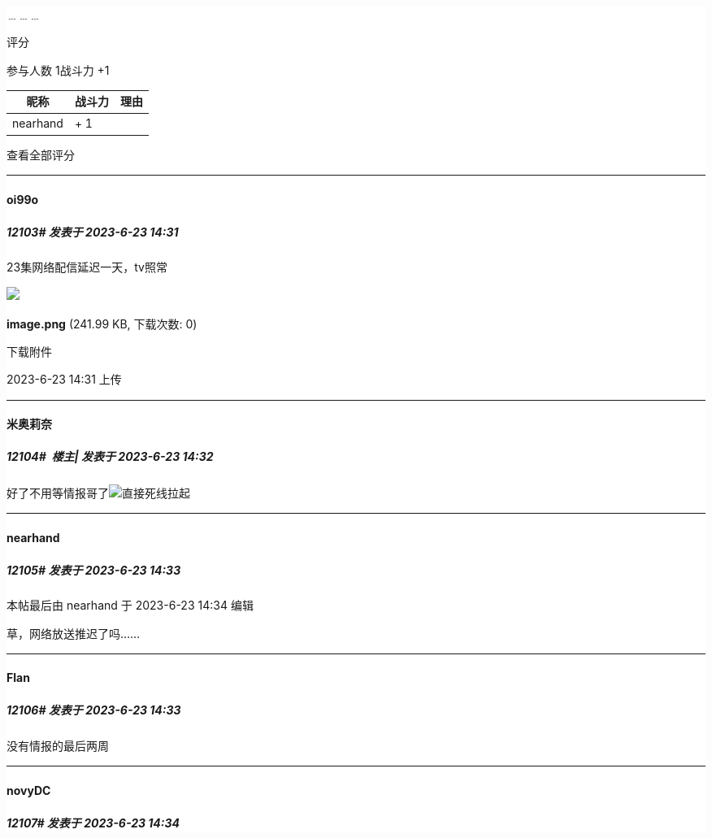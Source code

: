 ﹍﹍﹍

评分

 参与人数 1战斗力 +1

|昵称|战斗力|理由|
|----|---|---|
| nearhand| + 1||

查看全部评分


*****

####  oi99o  
##### 12103#       发表于 2023-6-23 14:31

23集网络配信延迟一天，tv照常

<img src="https://img.saraba1st.com/forum/202306/23/143105qttxhxwwuba2honn.png" referrerpolicy="no-referrer">

<strong>image.png</strong> (241.99 KB, 下载次数: 0)

下载附件

2023-6-23 14:31 上传

*****

####  米奥莉奈  
##### 12104#         楼主| 发表于 2023-6-23 14:32

好了不用等情报哥了<img src="https://static.saraba1st.com/image/smiley/face2017/183.png" referrerpolicy="no-referrer">直接死线拉起


*****

####  nearhand  
##### 12105#       发表于 2023-6-23 14:33

 本帖最后由 nearhand 于 2023-6-23 14:34 编辑 

草，网络放送推迟了吗……

*****

####  Flan  
##### 12106#       发表于 2023-6-23 14:33

没有情报的最后两周

*****

####  novyDC  
##### 12107#       发表于 2023-6-23 14:34
